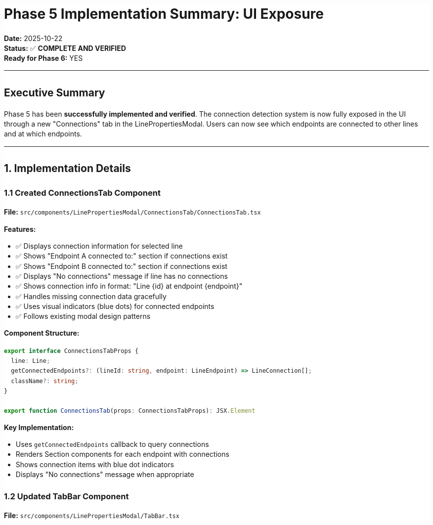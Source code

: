 # Phase 5 Implementation Summary: UI Exposure

**Date:** 2025-10-22  
**Status:** ✅ **COMPLETE AND VERIFIED**  
**Ready for Phase 6:** YES

---

## Executive Summary

Phase 5 has been **successfully implemented and verified**. The connection detection system is now fully exposed in the UI through a new "Connections" tab in the LinePropertiesModal. Users can now see which endpoints are connected to other lines and at which endpoints.

---

## 1. Implementation Details

### 1.1 Created ConnectionsTab Component

**File:** `src/components/LinePropertiesModal/ConnectionsTab/ConnectionsTab.tsx`

**Features:**
- ✅ Displays connection information for selected line
- ✅ Shows "Endpoint A connected to:" section if connections exist
- ✅ Shows "Endpoint B connected to:" section if connections exist
- ✅ Displays "No connections" message if line has no connections
- ✅ Shows connection info in format: "Line {id} at endpoint {endpoint}"
- ✅ Handles missing connection data gracefully
- ✅ Uses visual indicators (blue dots) for connected endpoints
- ✅ Follows existing modal design patterns

**Component Structure:**
```typescript
export interface ConnectionsTabProps {
  line: Line;
  getConnectedEndpoints?: (lineId: string, endpoint: LineEndpoint) => LineConnection[];
  className?: string;
}

export function ConnectionsTab(props: ConnectionsTabProps): JSX.Element
```

**Key Implementation:**
- Uses `getConnectedEndpoints` callback to query connections
- Renders Section components for each endpoint with connections
- Shows connection items with blue dot indicators
- Displays "No connections" message when appropriate

### 1.2 Updated TabBar Component

**File:** `src/components/LinePropertiesModal/TabBar.tsx`
